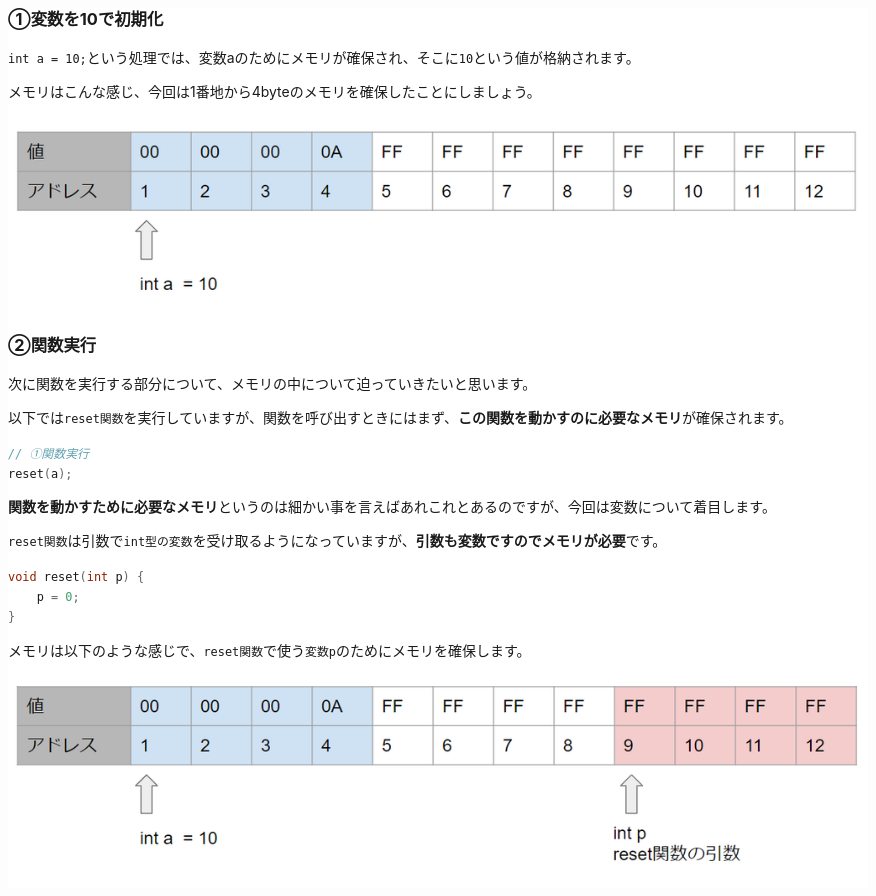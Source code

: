 

### ①変数を10で初期化

`int a = 10;`という処理では、変数aのためにメモリが確保され、そこに`10`という値が格納されます。

メモリはこんな感じ、今回は1番地から4byteのメモリを確保したことにしましょう。

![image-20210410050036907](./images/image-20210410050036907.png)



### ②関数実行

次に関数を実行する部分について、メモリの中について迫っていきたいと思います。



以下では`reset関数`を実行していますが、関数を呼び出すときにはまず、**この関数を動かすのに必要なメモリ**が確保されます。

```c
// ①関数実行
reset(a);
```



**関数を動かすために必要なメモリ**というのは細かい事を言えばあれこれとあるのですが、今回は変数について着目します。

`reset関数`は引数で`int型の変数`を受け取るようになっていますが、**引数も変数ですのでメモリが必要**です。

```c
void reset(int p) {
	p = 0;
}
```



メモリは以下のような感じで、`reset関数`で使う`変数p`のためにメモリを確保します。

![image-20210410050108415](./images/image-20210410050108415.png)
